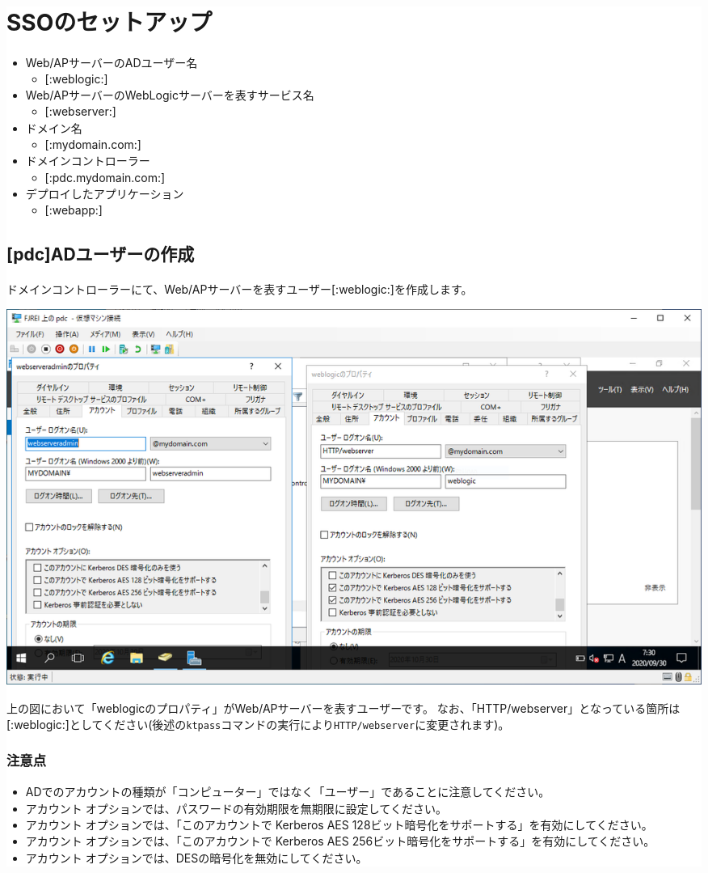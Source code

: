 # SSOのセットアップ

- Web/APサーバーのADユーザー名
  - [:weblogic:]
- Web/APサーバーのWebLogicサーバーを表すサービス名
  - [:webserver:]
- ドメイン名
  - [:mydomain.com:]
- ドメインコントローラー
  - [:pdc.mydomain.com:]
- デプロイしたアプリケーション
  - [:webapp:]

## [pdc]ADユーザーの作成

ドメインコントローラーにて、Web/APサーバーを表すユーザー[:weblogic:]を作成します。

![ADアカウントの状態](./pdc01.PNG)

上の図において「weblogicのプロパティ」がWeb/APサーバーを表すユーザーです。
なお、「HTTP/webserver」となっている箇所は[:weblogic:]としてください(後述の`ktpass`コマンドの実行により`HTTP/webserver`に変更されます)。

### 注意点

- ADでのアカウントの種類が「コンピューター」ではなく「ユーザー」であることに注意してください。
- アカウント オプションでは、パスワードの有効期限を無期限に設定してください。
- アカウント オプションでは、「このアカウントで Kerberos AES 128ビット暗号化をサポートする」を有効にしてください。
- アカウント オプションでは、「このアカウントで Kerberos AES 256ビット暗号化をサポートする」を有効にしてください。
- アカウント オプションでは、DESの暗号化を無効にしてください。
